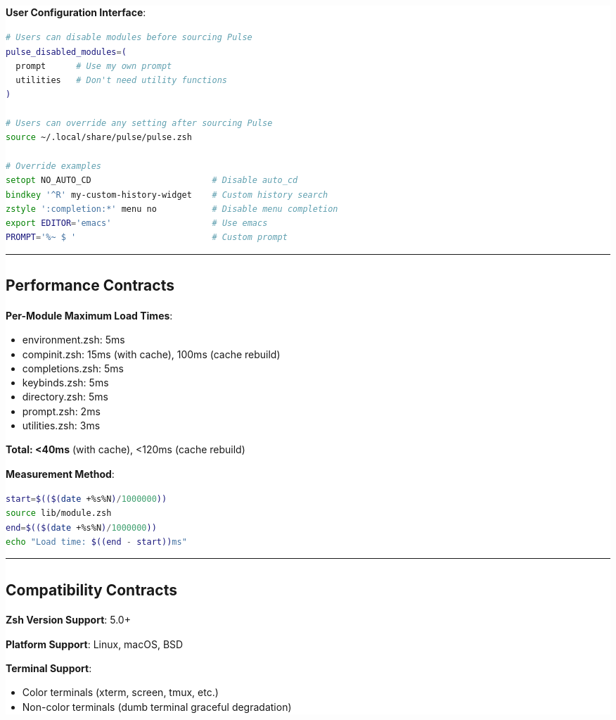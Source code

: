 **User Configuration Interface**:

```zsh
# Users can disable modules before sourcing Pulse
pulse_disabled_modules=(
  prompt      # Use my own prompt
  utilities   # Don't need utility functions
)

# Users can override any setting after sourcing Pulse
source ~/.local/share/pulse/pulse.zsh

# Override examples
setopt NO_AUTO_CD                        # Disable auto_cd
bindkey '^R' my-custom-history-widget    # Custom history search
zstyle ':completion:*' menu no           # Disable menu completion
export EDITOR='emacs'                    # Use emacs
PROMPT='%~ $ '                           # Custom prompt
```

---

## Performance Contracts

**Per-Module Maximum Load Times**:

- environment.zsh: 5ms
- compinit.zsh: 15ms (with cache), 100ms (cache rebuild)
- completions.zsh: 5ms
- keybinds.zsh: 5ms
- directory.zsh: 5ms
- prompt.zsh: 2ms
- utilities.zsh: 3ms

**Total: <40ms** (with cache), <120ms (cache rebuild)

**Measurement Method**:

```zsh
start=$(($(date +%s%N)/1000000))
source lib/module.zsh
end=$(($(date +%s%N)/1000000))
echo "Load time: $((end - start))ms"
```

---

## Compatibility Contracts

**Zsh Version Support**: 5.0+

**Platform Support**: Linux, macOS, BSD

**Terminal Support**:

- Color terminals (xterm, screen, tmux, etc.)
- Non-color terminals (dumb terminal graceful degradation)
